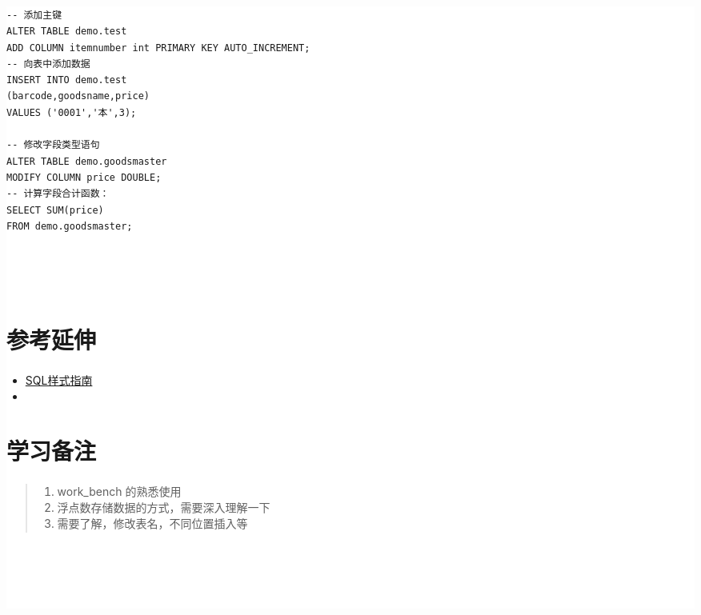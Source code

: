 ```mysql
-- 添加主键
ALTER TABLE demo.test
ADD COLUMN itemnumber int PRIMARY KEY AUTO_INCREMENT;
-- 向表中添加数据
INSERT INTO demo.test
(barcode,goodsname,price)
VALUES ('0001','本',3);

-- 修改字段类型语句
ALTER TABLE demo.goodsmaster
MODIFY COLUMN price DOUBLE;
-- 计算字段合计函数：
SELECT SUM(price)
FROM demo.goodsmaster;
```

<br>

<br>

<br>

# 参考延伸

- [SQL样式指南](https://www.sqlstyle.guide/zh/)
- 



# 学习备注

> 1. work_bench 的熟悉使用
> 2. 浮点数存储数据的方式，需要深入理解一下
> 3. 需要了解，修改表名，不同位置插入等

<br>

<br>

<br>

<img src="" width="70"/>

<br>

